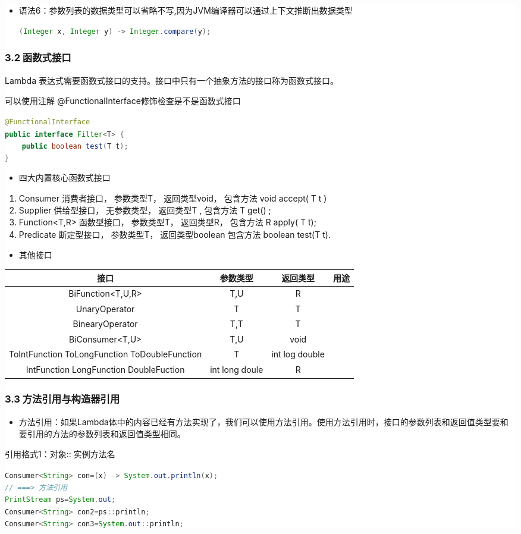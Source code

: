 * 语法6：参数列表的数据类型可以省略不写,因为JVM编译器可以通过上下文推断出数据类型

  ```java
  (Integer x, Integer y) -> Integer.compare(y);
  ```

  

### 3.2 函数式接口

Lambda 表达式需要函数式接口的支持。接口中只有一个抽象方法的接口称为函数式接口。

可以使用注解 @FunctionalInterface修饰检查是不是函数式接口

```java
@FunctionalInterface
public interface Filter<T> {
    public boolean test(T t);
}
```

* 四大内置核心函数式接口

1. Consumer<T>  消费者接口，   参数类型T，    返回类型void，       包含方法 void  accept( T t )
2. Supplier<T>      供给型接口，   无参数类型，  返回类型T ,              包含方法 T get() ;
3. Function<T,R>  函数型接口，   参数类型T，    返回类型R，            包含方法 R apply( T t);
4. Predicate<T>    断定型接口，   参数类型T，    返回类型boolean    包含方法 boolean test(T t).

* 其他接口

|                          接口                          |    参数类型    |    返回类型    | 用途 |
| :----------------------------------------------------: | :------------: | :------------: | :--: |
|                   BiFunction<T,U,R>                    |      T,U       |       R        |      |
|                    UnaryOperator<T>                    |       T        |       T        |      |
|                   BinearyOperator<T>                   |      T,T       |       T        |      |
|                    BiConsumer<T,U>                     |      T,U       |      void      |      |
| ToIntFunction<T> ToLongFunction<T> ToDoubleFunction<T> |       T        | int log double |      |
|    IntFunction<R> LongFunction<R> DoubleFuction<R>     | int long doule |       R        |      |



### 3.3 方法引用与构造器引用

* 方法引用：如果Lambda体中的内容已经有方法实现了，我们可以使用方法引用。使用方法引用时，接口的参数列表和返回值类型要和要引用的方法的参数列表和返回值类型相同。

引用格式1：对象:: 实例方法名

```java
Consumer<String> con=(x) -> System.out.println(x);
// ===> 方法引用
PrintStream ps=System.out;
Consumer<String> con2=ps::println;
Consumer<String> con3=System.out::println;
```

